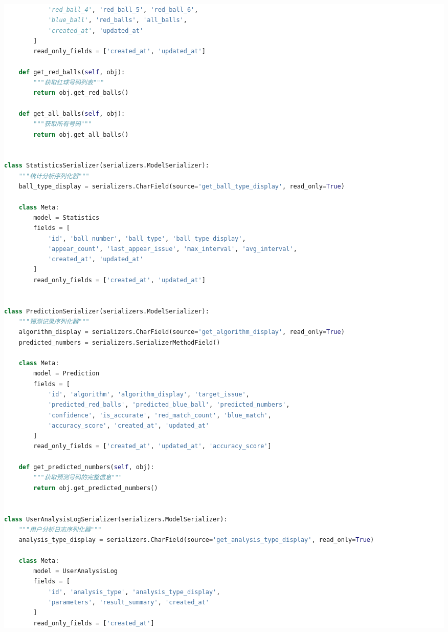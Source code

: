 ```python
            'red_ball_4', 'red_ball_5', 'red_ball_6', 
            'blue_ball', 'red_balls', 'all_balls',
            'created_at', 'updated_at'
        ]
        read_only_fields = ['created_at', 'updated_at']
    
    def get_red_balls(self, obj):
        """获取红球号码列表"""
        return obj.get_red_balls()
    
    def get_all_balls(self, obj):
        """获取所有号码"""
        return obj.get_all_balls()


class StatisticsSerializer(serializers.ModelSerializer):
    """统计分析序列化器"""
    ball_type_display = serializers.CharField(source='get_ball_type_display', read_only=True)
    
    class Meta:
        model = Statistics
        fields = [
            'id', 'ball_number', 'ball_type', 'ball_type_display',
            'appear_count', 'last_appear_issue', 'max_interval', 'avg_interval',
            'created_at', 'updated_at'
        ]
        read_only_fields = ['created_at', 'updated_at']


class PredictionSerializer(serializers.ModelSerializer):
    """预测记录序列化器"""
    algorithm_display = serializers.CharField(source='get_algorithm_display', read_only=True)
    predicted_numbers = serializers.SerializerMethodField()
    
    class Meta:
        model = Prediction
        fields = [
            'id', 'algorithm', 'algorithm_display', 'target_issue',
            'predicted_red_balls', 'predicted_blue_ball', 'predicted_numbers',
            'confidence', 'is_accurate', 'red_match_count', 'blue_match',
            'accuracy_score', 'created_at', 'updated_at'
        ]
        read_only_fields = ['created_at', 'updated_at', 'accuracy_score']
    
    def get_predicted_numbers(self, obj):
        """获取预测号码的完整信息"""
        return obj.get_predicted_numbers()


class UserAnalysisLogSerializer(serializers.ModelSerializer):
    """用户分析日志序列化器"""
    analysis_type_display = serializers.CharField(source='get_analysis_type_display', read_only=True)
    
    class Meta:
        model = UserAnalysisLog
        fields = [
            'id', 'analysis_type', 'analysis_type_display',
            'parameters', 'result_summary', 'created_at'
        ]
        read_only_fields = ['created_at']


```